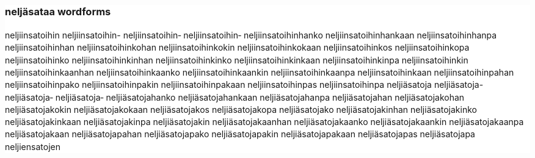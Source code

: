 
### neljäsataa wordforms

neljiinsatoihin
neljiinsatoihin-
neljiinsatoihin‐
neljiinsatoihin‑
neljiinsatoihinhanko
neljiinsatoihinhankaan
neljiinsatoihinhanpa
neljiinsatoihinhan
neljiinsatoihinkohan
neljiinsatoihinkokin
neljiinsatoihinkokaan
neljiinsatoihinkos
neljiinsatoihinkopa
neljiinsatoihinko
neljiinsatoihinkinhan
neljiinsatoihinkinko
neljiinsatoihinkinkaan
neljiinsatoihinkinpa
neljiinsatoihinkin
neljiinsatoihinkaanhan
neljiinsatoihinkaanko
neljiinsatoihinkaankin
neljiinsatoihinkaanpa
neljiinsatoihinkaan
neljiinsatoihinpahan
neljiinsatoihinpako
neljiinsatoihinpakin
neljiinsatoihinpakaan
neljiinsatoihinpas
neljiinsatoihinpa
neljiäsatoja
neljiäsatoja-
neljiäsatoja‐
neljiäsatoja‑
neljiäsatojahanko
neljiäsatojahankaan
neljiäsatojahanpa
neljiäsatojahan
neljiäsatojakohan
neljiäsatojakokin
neljiäsatojakokaan
neljiäsatojakos
neljiäsatojakopa
neljiäsatojako
neljiäsatojakinhan
neljiäsatojakinko
neljiäsatojakinkaan
neljiäsatojakinpa
neljiäsatojakin
neljiäsatojakaanhan
neljiäsatojakaanko
neljiäsatojakaankin
neljiäsatojakaanpa
neljiäsatojakaan
neljiäsatojapahan
neljiäsatojapako
neljiäsatojapakin
neljiäsatojapakaan
neljiäsatojapas
neljiäsatojapa
neljiensatojen